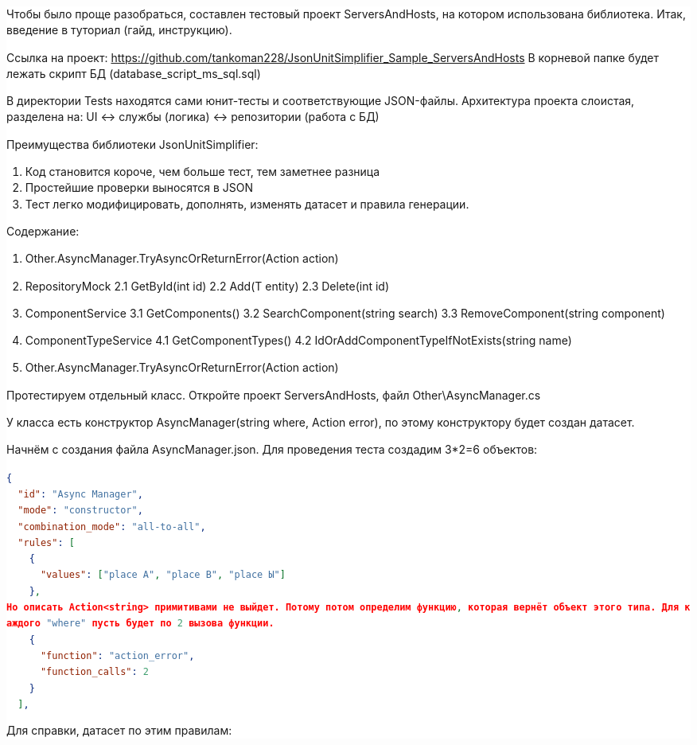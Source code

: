 Чтобы было проще разобраться, составлен тестовый проект ServersAndHosts, на котором использована библиотека. Итак, введение в туториал (гайд, инструкцию).

Ссылка на проект: https://github.com/tankoman228/JsonUnitSimplifier_Sample_ServersAndHosts
В корневой папке будет лежать скрипт БД (database_script_ms_sql.sql)

В директории Tests находятся сами юнит-тесты и соответствующие JSON-файлы. Архитектура проекта слоистая, разделена на: UI <-> службы (логика) <-> репозитории (работа с БД)

Преимущества библиотеки JsonUnitSimplifier:

1. Код становится короче, чем больше тест, тем заметнее разница
2. Простейшие проверки выносятся в JSON
3. Тест легко модифицировать, дополнять, изменять датасет и правила генерации.

Содержание:

1. Other.AsyncManager.TryAsyncOrReturnError(Action action)

2. RepositoryMock
2.1 GetById(int id)
2.2 Add(T entity)
2.3 Delete(int id)

3. ComponentService 
3.1 GetComponents()
3.2 SearchComponent(string search)
3.3 RemoveComponent(string component)


4. ComponentTypeService
4.1 GetComponentTypes()
4.2 IdOrAddComponentTypeIfNotExists(string name)

1. Other.AsyncManager.TryAsyncOrReturnError(Action action)

Протестируем отдельный класс. Откройте проект ServersAndHosts, файл Other\AsyncManager.cs


У класса есть конструктор AsyncManager(string where, Action<string> error), 
по этому конструктору будет создан датасет.

Начнём с создания файла AsyncManager.json. Для проведения теста создадим 3*2=6 объектов:
```json
{
  "id": "Async Manager",
  "mode": "constructor",
  "combination_mode": "all-to-all",
  "rules": [
    {
      "values": ["place A", "place B", "place Ы"]
    },
Но описать Action<string> примитивами не выйдет. Потому потом определим функцию, которая вернёт объект этого типа. Для каждого "where" пусть будет по 2 вызова функции.
    {
      "function": "action_error",
      "function_calls": 2
    }
  ],
```
Для справки, датасет по этим правилам:
